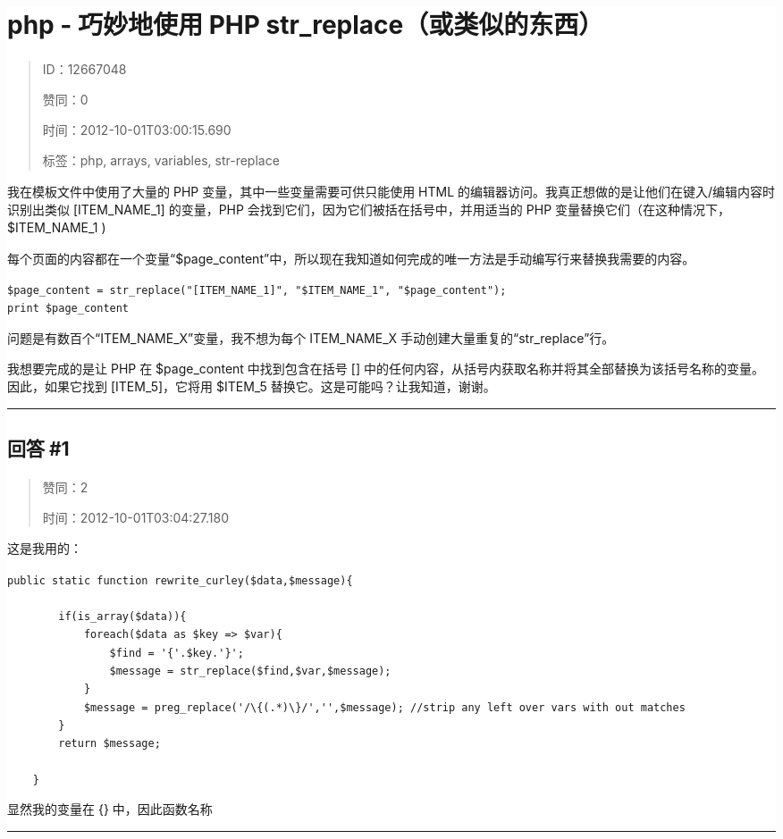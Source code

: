 # php - 巧妙地使用 PHP str_replace（或类似的东西）

> ID：12667048
> 
> 赞同：0
> 
> 时间：2012-10-01T03:00:15.690
> 
> 标签：php, arrays, variables, str-replace

我在模板文件中使用了大量的 PHP 变量，其中一些变量需要可供只能使用 HTML 的编辑器访问。我真正想做的是让他们在键入/编辑内容时识别出类似 [ITEM_NAME_1] 的变量，PHP 会找到它们，因为它们被括在括号中，并用适当的 PHP 变量替换它们（在这种情况下，$ITEM_NAME_1 )

每个页面的内容都在一个变量“$page_content”中，所以现在我知道如何完成的唯一方法是手动编写行来替换我需要的内容。

```
$page_content = str_replace("[ITEM_NAME_1]", "$ITEM_NAME_1", "$page_content"); 
print $page_content 
```

问题是有数百个“ITEM_NAME_X”变量，我不想为每个 ITEM_NAME_X 手动创建大量重复的“str_replace”行。

我想要完成的是让 PHP 在 $page_content 中找到包含在括号 [] 中的任何内容，从括号内获取名称并将其全部替换为该括号名称的变量。因此，如果它找到 [ITEM_5]，它将用 $ITEM_5 替换它。这是可能吗？让我知道，谢谢。

* * *

## 回答 #1

> 赞同：2
> 
> 时间：2012-10-01T03:04:27.180

这是我用的：

```
public static function rewrite_curley($data,$message){

        if(is_array($data)){
            foreach($data as $key => $var){
                $find = '{'.$key.'}';
                $message = str_replace($find,$var,$message);
            }
            $message = preg_replace('/\{(.*)\}/','',$message); //strip any left over vars with out matches
        }
        return $message;

    } 
```

显然我的变量在 {} 中，因此函数名称

* * *
